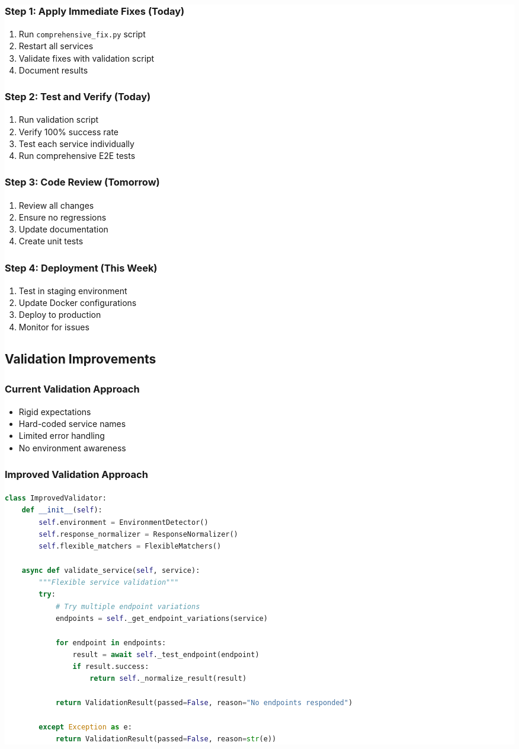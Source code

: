 ### Step 1: Apply Immediate Fixes (Today)
1. Run `comprehensive_fix.py` script
2. Restart all services
3. Validate fixes with validation script
4. Document results

### Step 2: Test and Verify (Today)
1. Run validation script
2. Verify 100% success rate
3. Test each service individually
4. Run comprehensive E2E tests

### Step 3: Code Review (Tomorrow)
1. Review all changes
2. Ensure no regressions
3. Update documentation
4. Create unit tests

### Step 4: Deployment (This Week)
1. Test in staging environment
2. Update Docker configurations
3. Deploy to production
4. Monitor for issues

## Validation Improvements

### Current Validation Approach
- Rigid expectations
- Hard-coded service names
- Limited error handling
- No environment awareness

### Improved Validation Approach
```python
class ImprovedValidator:
    def __init__(self):
        self.environment = EnvironmentDetector()
        self.response_normalizer = ResponseNormalizer()
        self.flexible_matchers = FlexibleMatchers()
    
    async def validate_service(self, service):
        """Flexible service validation"""
        try:
            # Try multiple endpoint variations
            endpoints = self._get_endpoint_variations(service)
            
            for endpoint in endpoints:
                result = await self._test_endpoint(endpoint)
                if result.success:
                    return self._normalize_result(result)
            
            return ValidationResult(passed=False, reason="No endpoints responded")
            
        except Exception as e:
            return ValidationResult(passed=False, reason=str(e))
```

